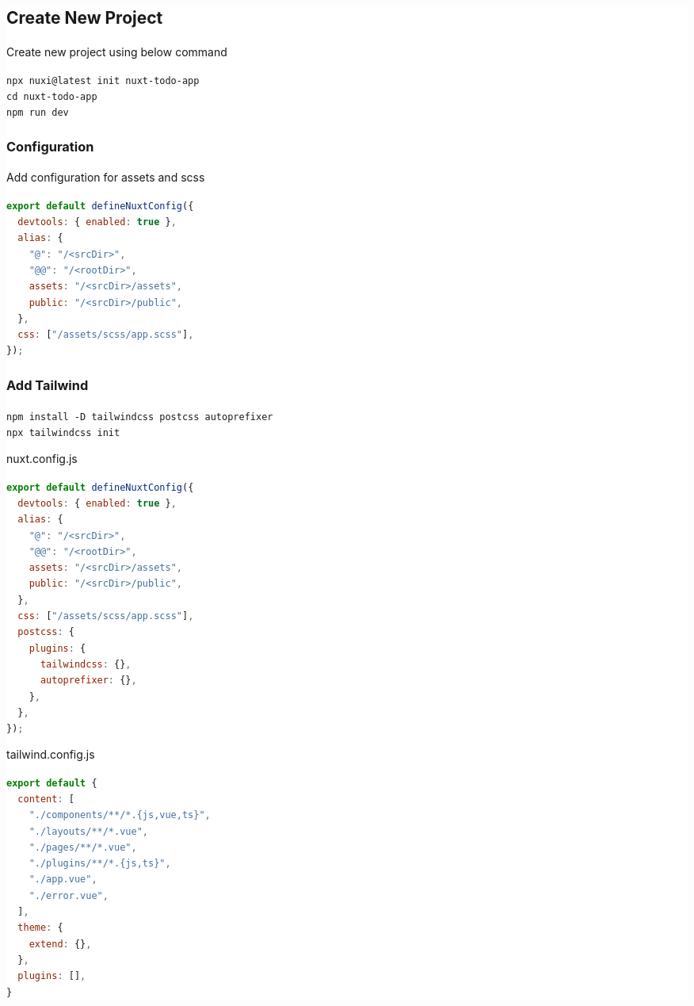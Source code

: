 ## Create New Project

Create new project using below command
```shell
npx nuxi@latest init nuxt-todo-app
cd nuxt-todo-app
npm run dev
```

### Configuration
Add configuration for assets and scss
```js
export default defineNuxtConfig({
  devtools: { enabled: true },
  alias: {
    "@": "/<srcDir>",
    "@@": "/<rootDir>",
    assets: "/<srcDir>/assets",
    public: "/<srcDir>/public",
  },
  css: ["/assets/scss/app.scss"],
});
```
### Add Tailwind
```shell
npm install -D tailwindcss postcss autoprefixer
npx tailwindcss init
```
nuxt.config.js
```js
export default defineNuxtConfig({
  devtools: { enabled: true },
  alias: {
    "@": "/<srcDir>",
    "@@": "/<rootDir>",
    assets: "/<srcDir>/assets",
    public: "/<srcDir>/public",
  },
  css: ["/assets/scss/app.scss"],
  postcss: {
    plugins: {
      tailwindcss: {},
      autoprefixer: {},
    },
  },
});
```
tailwind.config.js
```js
export default {
  content: [
    "./components/**/*.{js,vue,ts}",
    "./layouts/**/*.vue",
    "./pages/**/*.vue",
    "./plugins/**/*.{js,ts}",
    "./app.vue",
    "./error.vue",
  ],
  theme: {
    extend: {},
  },
  plugins: [],
}
```